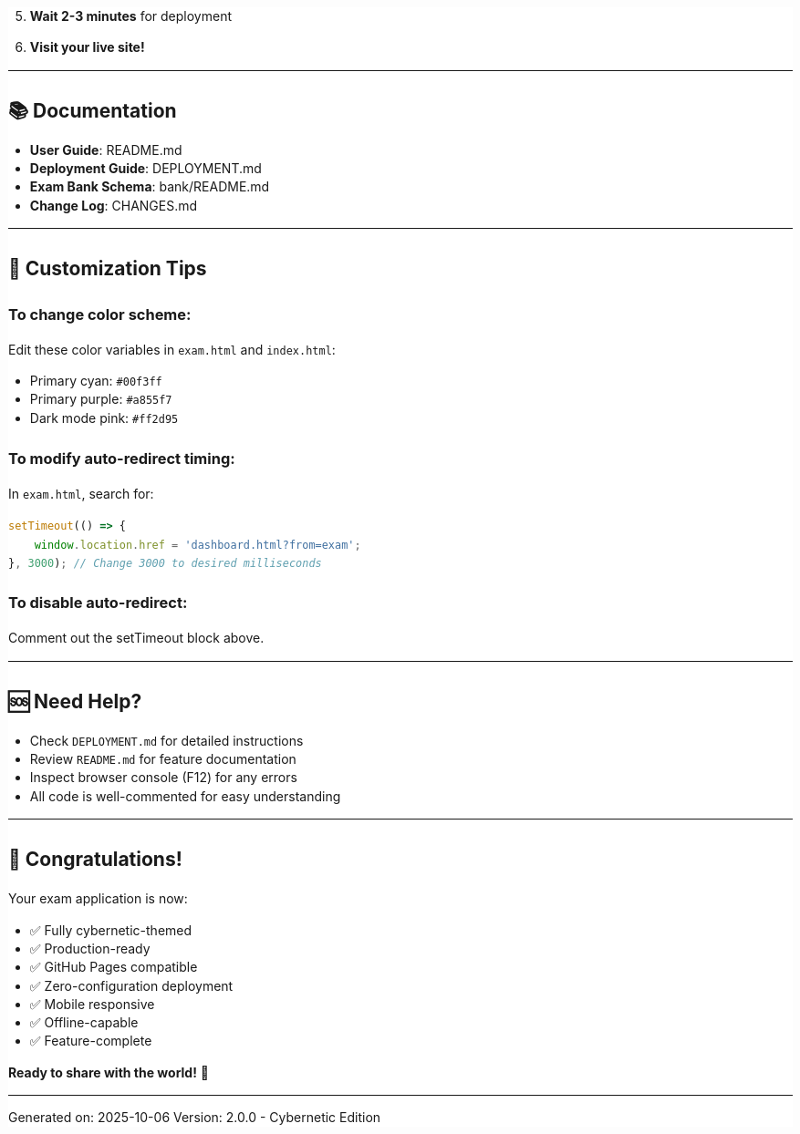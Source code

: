 5. **Wait 2-3 minutes** for deployment

6. **Visit your live site!**

---

## 📚 Documentation

- **User Guide**: README.md
- **Deployment Guide**: DEPLOYMENT.md
- **Exam Bank Schema**: bank/README.md
- **Change Log**: CHANGES.md

---

## 🎨 Customization Tips

### To change color scheme:
Edit these color variables in `exam.html` and `index.html`:
- Primary cyan: `#00f3ff`
- Primary purple: `#a855f7`
- Dark mode pink: `#ff2d95`

### To modify auto-redirect timing:
In `exam.html`, search for:
```javascript
setTimeout(() => {
    window.location.href = 'dashboard.html?from=exam';
}, 3000); // Change 3000 to desired milliseconds
```

### To disable auto-redirect:
Comment out the setTimeout block above.

---

## 🆘 Need Help?

- Check `DEPLOYMENT.md` for detailed instructions
- Review `README.md` for feature documentation
- Inspect browser console (F12) for any errors
- All code is well-commented for easy understanding

---

## 🎉 Congratulations!

Your exam application is now:
- ✅ Fully cybernetic-themed
- ✅ Production-ready
- ✅ GitHub Pages compatible
- ✅ Zero-configuration deployment
- ✅ Mobile responsive
- ✅ Offline-capable
- ✅ Feature-complete

**Ready to share with the world!** 🚀

---

Generated on: 2025-10-06
Version: 2.0.0 - Cybernetic Edition
